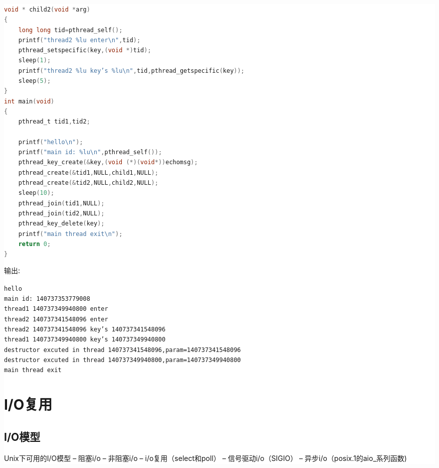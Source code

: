 ```c
void * child2(void *arg)
{
    long long tid=pthread_self();
    printf("thread2 %lu enter\n",tid);
    pthread_setspecific(key,(void *)tid);
    sleep(1);
    printf("thread2 %lu key’s %lu\n",tid,pthread_getspecific(key));
    sleep(5);
}
int main(void)
{
    pthread_t tid1,tid2;
    
    printf("hello\n");
    printf("main id: %lu\n",pthread_self());
    pthread_key_create(&key,(void (*)(void*))echomsg);
    pthread_create(&tid1,NULL,child1,NULL);
    pthread_create(&tid2,NULL,child2,NULL);
    sleep(10);
    pthread_join(tid1,NULL);
    pthread_join(tid2,NULL);
    pthread_key_delete(key);
    printf("main thread exit\n");
    return 0;
}
```

输出:

```
hello
main id: 140737353779008
thread1 140737349940800 enter
thread2 140737341548096 enter
thread2 140737341548096 key’s 140737341548096
thread1 140737349940800 key’s 140737349940800
destructor excuted in thread 140737341548096,param=140737341548096
destructor excuted in thread 140737349940800,param=140737349940800
main thread exit
```

# I/O复用

## I/O模型

Unix下可用的I/O模型
– 阻塞i/o
– 非阻塞i/o
– i/o复用（select和poll）
– 信号驱动i/o（SIGIO）
– 异步i/o（posix.1的aio_系列函数)
